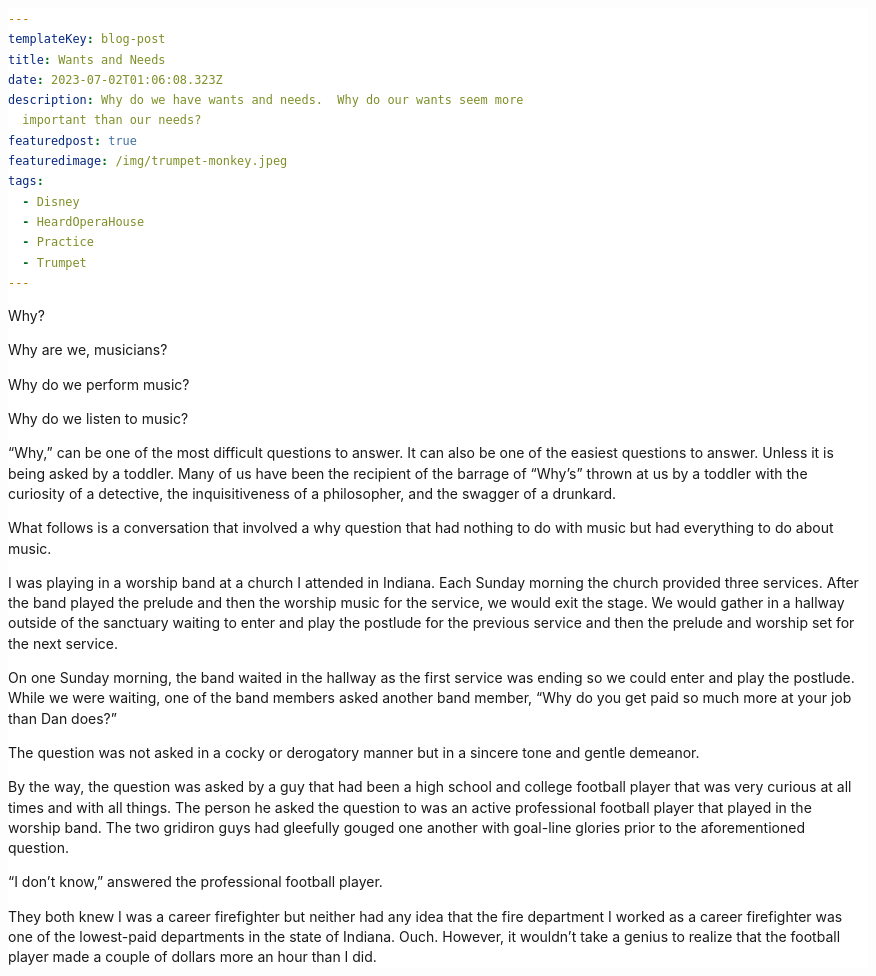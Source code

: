 ```yaml
---
templateKey: blog-post
title: Wants and Needs
date: 2023-07-02T01:06:08.323Z
description: Why do we have wants and needs.  Why do our wants seem more
  important than our needs?
featuredpost: true
featuredimage: /img/trumpet-monkey.jpeg
tags:
  - Disney
  - HeardOperaHouse
  - Practice
  - Trumpet
---
```



Why?

Why are we, musicians?

Why do we perform music?

Why do we listen to music?

“Why,” can be one of the most difficult questions to answer.  It can also be one of the easiest questions to answer.  Unless it is being asked by a toddler.  Many of us have been the recipient of the barrage of “Why’s” thrown at us by a toddler with the curiosity of a detective, the inquisitiveness of a philosopher, and the swagger of a drunkard.

What follows is a conversation that involved a why question that had nothing to do with music but had everything to do about music.

I was playing in a worship band at a church I attended in Indiana.  Each Sunday morning the church provided three services.  After the band played the prelude and then the worship music for the service, we would exit the stage.  We would gather in a hallway outside of the sanctuary waiting to enter and play the postlude for the previous service and then the prelude and worship set for the next service.

On one Sunday morning, the band waited in the hallway as the first service was ending so we could enter and play the postlude.  While we were waiting, one of the band members asked another band member, “Why do you get paid so much more at your job than Dan does?”

The question was not asked in a cocky or derogatory manner but in a sincere tone and gentle demeanor.  

By the way, the question was asked by a guy that had been a high school and college football player that was very curious at all times and with all things.  The person he asked the question to was an active professional football player that played in the worship band.  The two gridiron guys had gleefully gouged one another with goal-line glories prior to the aforementioned question.

“I don’t know,” answered the professional football player.

They both knew I was a career firefighter but neither had any idea that the fire department I worked as a career firefighter was one of the lowest-paid departments in the state of Indiana.  Ouch.  However, it wouldn’t take a genius to realize that the football player made a couple of dollars more an hour than I did.
